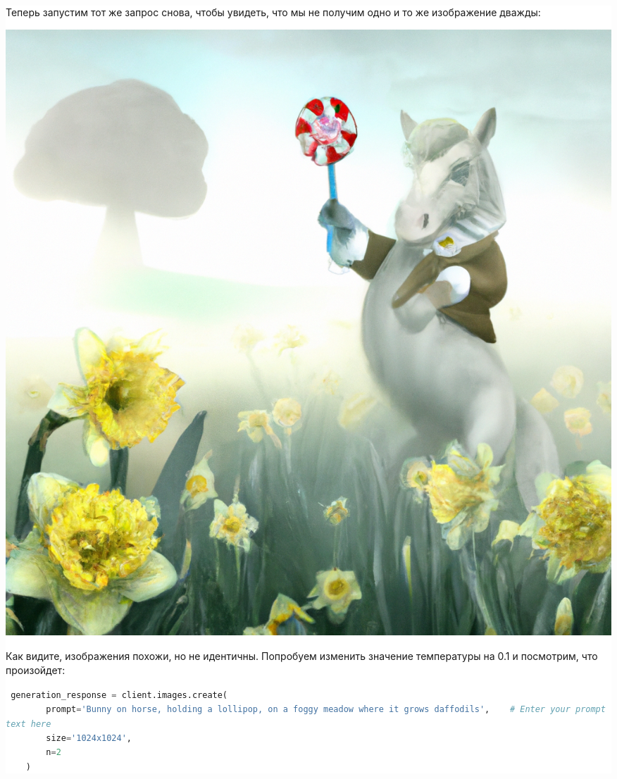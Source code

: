 Теперь запустим тот же запрос снова, чтобы увидеть, что мы не получим одно и то же изображение дважды:

![Сгенерированное изображение кролика на лошади](../../../translated_images/v2-generated-image.33f55a3714efe61dc19622c869ba6cd7d6e6de562e26e95b5810486187aace39.ru.png)

Как видите, изображения похожи, но не идентичны. Попробуем изменить значение температуры на 0.1 и посмотрим, что произойдет:

```python
 generation_response = client.images.create(
        prompt='Bunny on horse, holding a lollipop, on a foggy meadow where it grows daffodils',    # Enter your prompt text here
        size='1024x1024',
        n=2
    )
```
